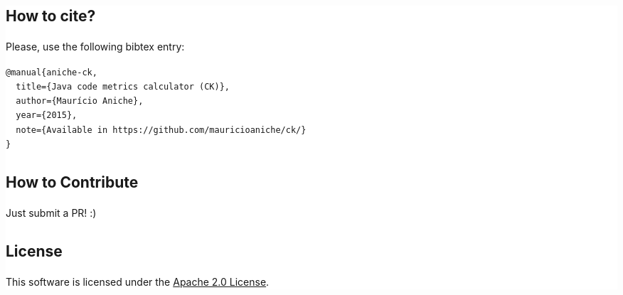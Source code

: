## How to cite?

Please, use the following bibtex entry:

```
@manual{aniche-ck,
  title={Java code metrics calculator (CK)},
  author={Maurício Aniche},
  year={2015},
  note={Available in https://github.com/mauricioaniche/ck/}
}
```

## How to Contribute

Just submit a PR! :)

## License

This software is licensed under the [Apache 2.0 License](LICENSE).
